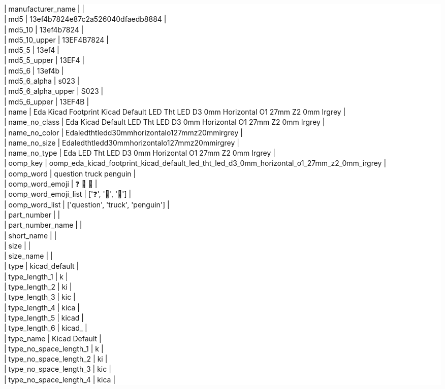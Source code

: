 | manufacturer_name |  |  
| md5 | 13ef4b7824e87c2a526040dfaedb8884 |  
| md5_10 | 13ef4b7824 |  
| md5_10_upper | 13EF4B7824 |  
| md5_5 | 13ef4 |  
| md5_5_upper | 13EF4 |  
| md5_6 | 13ef4b |  
| md5_6_alpha | s023 |  
| md5_6_alpha_upper | S023 |  
| md5_6_upper | 13EF4B |  
| name | Eda Kicad Footprint Kicad Default LED Tht LED D3 0mm Horizontal O1 27mm Z2 0mm Irgrey |  
| name_no_class | Eda Kicad Default LED Tht LED D3 0mm Horizontal O1 27mm Z2 0mm Irgrey |  
| name_no_color | Edaledthtledd30mmhorizontalo127mmz20mmirgrey |  
| name_no_size | Edaledthtledd30mmhorizontalo127mmz20mmirgrey |  
| name_no_type | Eda LED Tht LED D3 0mm Horizontal O1 27mm Z2 0mm Irgrey |  
| oomp_key | oomp_eda_kicad_footprint_kicad_default_led_tht_led_d3_0mm_horizontal_o1_27mm_z2_0mm_irgrey |  
| oomp_word | question truck penguin |  
| oomp_word_emoji | :question: :truck: :penguin: |  
| oomp_word_emoji_list | [':question:', ':truck:', ':penguin:'] |  
| oomp_word_list | ['question', 'truck', 'penguin'] |  
| part_number |  |  
| part_number_name |  |  
| short_name |  |  
| size |  |  
| size_name |  |  
| type | kicad_default |  
| type_length_1 | k |  
| type_length_2 | ki |  
| type_length_3 | kic |  
| type_length_4 | kica |  
| type_length_5 | kicad |  
| type_length_6 | kicad_ |  
| type_name | Kicad Default |  
| type_no_space_length_1 | k |  
| type_no_space_length_2 | ki |  
| type_no_space_length_3 | kic |  
| type_no_space_length_4 | kica |  